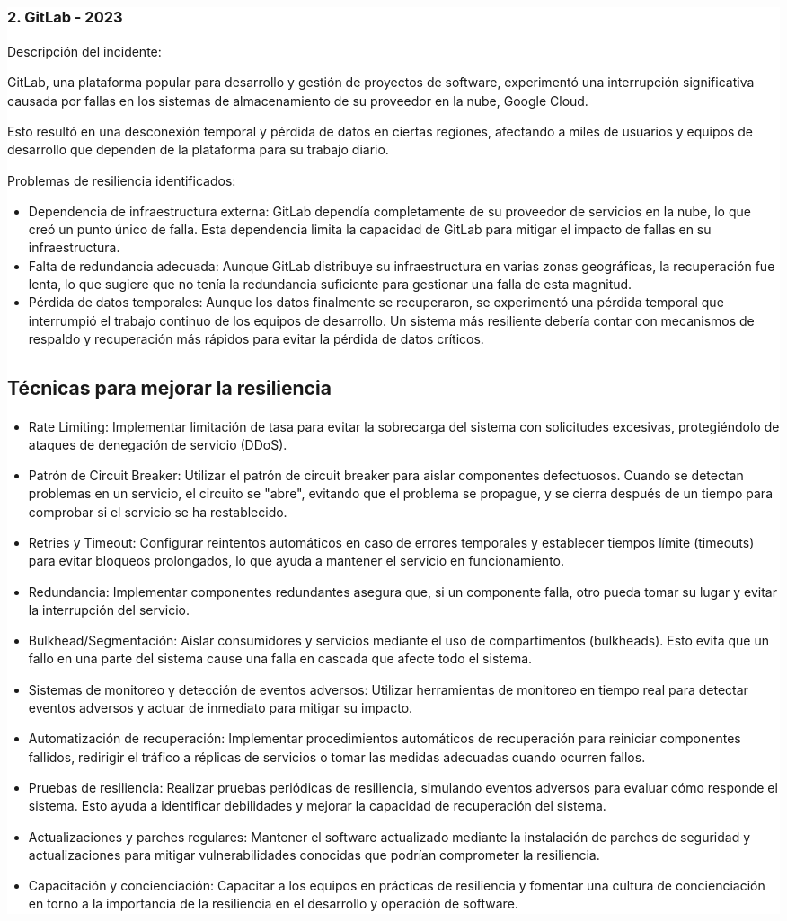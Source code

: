 ### 2. GitLab - 2023

Descripción del incidente:

GitLab, una plataforma popular para desarrollo y gestión de proyectos de software, experimentó una interrupción significativa causada por fallas en los sistemas de almacenamiento de su proveedor en la nube, Google Cloud.

Esto resultó en una desconexión temporal y pérdida de datos en ciertas regiones, afectando a miles de usuarios y equipos de desarrollo que dependen de la plataforma para su trabajo diario.

Problemas de resiliencia identificados:

- Dependencia de infraestructura externa: GitLab dependía completamente de su proveedor de servicios en la nube, lo que creó un punto único de falla. Esta dependencia limita la capacidad de GitLab para mitigar el impacto de fallas en su infraestructura.
- Falta de redundancia adecuada: Aunque GitLab distribuye su infraestructura en varias zonas geográficas, la recuperación fue lenta, lo que sugiere que no tenía la redundancia suficiente para gestionar una falla de esta magnitud.
- Pérdida de datos temporales: Aunque los datos finalmente se recuperaron, se experimentó una pérdida temporal que interrumpió el trabajo continuo de los equipos de desarrollo. Un sistema más resiliente debería contar con mecanismos de respaldo y recuperación más rápidos para evitar la pérdida de datos críticos.

## Técnicas para mejorar la resiliencia

- Rate Limiting: Implementar limitación de tasa para evitar la sobrecarga del sistema con solicitudes excesivas, protegiéndolo de ataques de denegación de servicio (DDoS).

- Patrón de Circuit Breaker: Utilizar el patrón de circuit breaker para aislar componentes defectuosos. Cuando se detectan problemas en un servicio, el circuito se "abre", evitando que el problema se propague, y se cierra después de un tiempo para comprobar si el servicio se ha restablecido.

- Retries y Timeout: Configurar reintentos automáticos en caso de errores temporales y establecer tiempos límite (timeouts) para evitar bloqueos prolongados, lo que ayuda a mantener el servicio en funcionamiento.

- Redundancia: Implementar componentes redundantes asegura que, si un componente falla, otro pueda tomar su lugar y evitar la interrupción del servicio.

- Bulkhead/Segmentación: Aislar consumidores y servicios mediante el uso de compartimentos (bulkheads). Esto evita que un fallo en una parte del sistema cause una falla en cascada que afecte todo el sistema.

- Sistemas de monitoreo y detección de eventos adversos: Utilizar herramientas de monitoreo en tiempo real para detectar eventos adversos y actuar de inmediato para mitigar su impacto.

- Automatización de recuperación: Implementar procedimientos automáticos de recuperación para reiniciar componentes fallidos, redirigir el tráfico a réplicas de servicios o tomar las medidas adecuadas cuando ocurren fallos.

- Pruebas de resiliencia: Realizar pruebas periódicas de resiliencia, simulando eventos adversos para evaluar cómo responde el sistema. Esto ayuda a identificar debilidades y mejorar la capacidad de recuperación del sistema.

- Actualizaciones y parches regulares: Mantener el software actualizado mediante la instalación de parches de seguridad y actualizaciones para mitigar vulnerabilidades conocidas que podrían comprometer la resiliencia.

- Capacitación y concienciación: Capacitar a los equipos en prácticas de resiliencia y fomentar una cultura de concienciación en torno a la importancia de la resiliencia en el desarrollo y operación de software.
